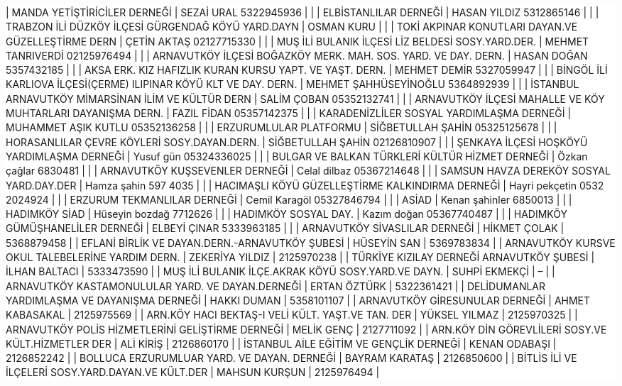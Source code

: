 | MANDA YETİŞTİRİCİLER DERNEĞİ | SEZAİ URAL 5322945936 |     |
| ELBİSTANLILAR DERNEĞİ | HASAN YILDIZ 5312865146 |     |
| TRABZON İLİ DÜZKÖY İLÇESİ GÜRGENDAĞ KÖYÜ YARD.DAYN | OSMAN KURU |     |
| TOKİ AKPINAR KONUTLARI DAYAN.VE GÜZELLEŞTİRME DERN | ÇETİN AKTAŞ 02127715330 |     |
| MUŞ İLİ BULANIK İLÇESİ LİZ BELDESİ SOSY.YARD.DER. | MEHMET TANRIVERDİ 02125976494 |     |
| ARNAVUTKÖY İLÇESİ BOĞAZKÖY MERK. MAH. SOS. YARD. VE DAY. DERN. | HASAN DOĞAN 5357432185 |     |
| AKSA ERK. KIZ HAFIZLIK KURAN KURSU YAPT. VE YAŞT. DERN. | MEHMET DEMİR 5327059947 |     |
| BİNGÖL İLİ KARLIOVA İLÇESİ(ÇERME) ILIPINAR KÖYÜ KLT VE DAY. DERN. | MEHMET ŞAHHÜSEYİNOĞLU 5364892939 |     |
| İSTANBUL ARNAVUTKÖY MİMARSİNAN İLİM VE KÜLTÜR DERN | SALİM ÇOBAN 05352132741 |     |
| ARNAVUTKÖY İLÇESİ MAHALLE VE KÖY MUHTARLARI DAYANIŞMA DERN. | FAZIL FİDAN 05357142375 |     |
| KARADENİZLİLER SOSYAL YARDIMLAŞMA DERNEĞİ | MUHAMMET AŞIK KUTLU 05352136258 |     |
| ERZURUMLULAR PLATFORMU | SİĞBETULLAH ŞAHİN 05325125678 |     |
| HORASANLILAR ÇEVRE KÖYLERİ SOSY.DAYAN.DERN. | SİĞBETULLAH ŞAHİN 02126810907 |     |
| ŞENKAYA İLÇESİ HOŞKÖYÜ YARDIMLAŞMA DERNEĞİ | Yusuf gün 05324336025 |     |
| BULGAR VE BALKAN TÜRKLERİ KÜLTÜR HİZMET DERNEĞİ | Özkan çağlar 6830481 |     |
| ARNAVUTKÖY KUŞSEVENLER DERNEĞİ | Celal dilbaz 05367214648 |     |
| SAMSUN HAVZA DEREKÖY SOSYAL YARD.DAY.DER | Hamza şahin 597 4035 |     |
| HACIMAŞLI KÖYÜ GÜZELLEŞTİRME KALKINDIRMA DERNEĞİ | Hayri pekçetin 0532 2024924 |     |
| ERZURUM TEKMANLILAR DERNEĞİ | Cemil Karagöl 05327846794 |     |
| ASİAD | Kenan şahinler 6850013 |     |
| HADIMKÖY SİAD | Hüseyin bozdağ 7712626 |     |
| HADIMKÖY SOSYAL DAY. | Kazım doğan 05367740487 |     |
| HADIMKÖY GÜMÜŞHANELİLER DERNEĞİ | ELBEYİ ÇINAR 5333963185 |     |
| ARNAVUTKÖY SİVASLILAR DERNEĞİ | HİKMET ÇOLAK | 5368879458 |
| EFLANİ BİRLİK VE DAYAN.DERN.-ARNAVUTKÖY ŞUBESİ | HÜSEYİN SAN | 5369783834 |
| ARNAVUTKÖY KURSVE OKUL TALEBELERİNE YARDIM DERN. | ZEKERİYA YILDIZ | 2125970238 |
| TÜRKİYE KIZILAY DERNEĞİ ARNAVUTKÖY ŞUBESİ | İLHAN BALTACI | 5333473590 |
| MUŞ İLİ BULANIK İLÇE.AKRAK KÖYÜ SOSY.YARD.VE DAYN. | SUHPİ EKMEKÇİ | –   |
| ARNAVUTKÖY KASTAMONULULAR YARD. VE DAYAN.DERNEĞİ | ERTAN ÖZTÜRK | 5322361421 |
| DELİDUMANLAR YARDIMLAŞMA VE DAYANIŞMA DERNEĞİ | HAKKI DUMAN | 5358101107 |
| ARNAVUTKÖY GİRESUNULAR DERNEĞİ | AHMET KABASAKAL | 2125975569 |
| ARN.KÖY HACI BEKTAŞ-I VELİ KÜLT. YAŞT.VE TAN. DER | YÜKSEL YILMAZ | 2125970325 |
| ARNAVUTKÖY POLİS HİZMETLERİNİ GELİŞTİRME DERNEĞİ | MELİK GENÇ | 2127711092 |
| ARN.KÖY DİN GÖREVLİLERİ SOSY.VE KÜLT.HİZMETLER DER | ALİ KİRİŞ | 2126860170 |
| İSTANBUL AİLE EĞİTİM VE GENÇLİK DERNEĞİ | KENAN ODABAŞI | 2126852242 |
| BOLLUCA ERZURUMLUAR YARD. VE DAYAN. DERNEĞİ | BAYRAM KARATAŞ | 2126850600 |
| BİTLİS İLİ VE İLÇELERİ SOSY.YARD.DAYAN.VE KÜLT.DER | MAHSUN KURŞUN | 2125976494 |